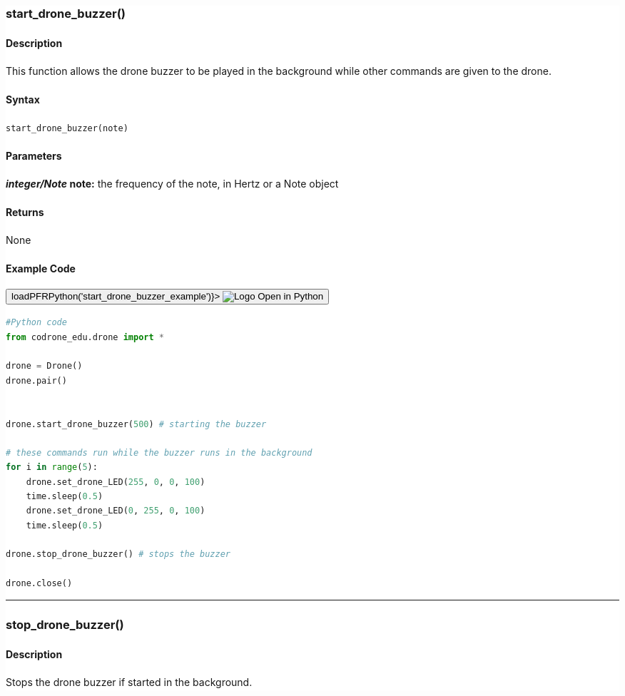### start_drone_buzzer()

#### Description
This function allows the drone buzzer to be played in the background while other commands are given to the drone.

#### Syntax
``start_drone_buzzer(note)``    


#### Parameters
***integer/Note* note:** the frequency of the note, in Hertz or a Note object

#### Returns
None

#### Example Code

<div className="loadPFRDiv">
  <button className="loadPFRButton" onClick={() => loadPFRPython('start_drone_buzzer_example')}>
    <img src="/img/Open_in_Python_logo.png" alt="Logo" className="button-logo"/>
    <span className="button-text">Open in Python</span>
  </button>
</div>

```python
#Python code
from codrone_edu.drone import *

drone = Drone()
drone.pair()


drone.start_drone_buzzer(500) # starting the buzzer

# these commands run while the buzzer runs in the background
for i in range(5):
    drone.set_drone_LED(255, 0, 0, 100)
    time.sleep(0.5)
    drone.set_drone_LED(0, 255, 0, 100)
    time.sleep(0.5)

drone.stop_drone_buzzer() # stops the buzzer

drone.close()
```

<hr/>

### stop_drone_buzzer()

#### Description
Stops the drone buzzer if started in the background.
